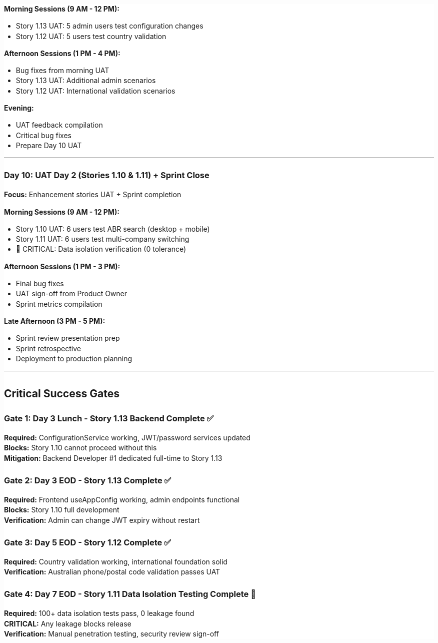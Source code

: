 **Morning Sessions (9 AM - 12 PM):**
- Story 1.13 UAT: 5 admin users test configuration changes
- Story 1.12 UAT: 5 users test country validation

**Afternoon Sessions (1 PM - 4 PM):**
- Bug fixes from morning UAT
- Story 1.13 UAT: Additional admin scenarios
- Story 1.12 UAT: International validation scenarios

**Evening:**
- UAT feedback compilation
- Critical bug fixes
- Prepare Day 10 UAT

---

### Day 10: UAT Day 2 (Stories 1.10 & 1.11) + Sprint Close
**Focus:** Enhancement stories UAT + Sprint completion

**Morning Sessions (9 AM - 12 PM):**
- Story 1.10 UAT: 6 users test ABR search (desktop + mobile)
- Story 1.11 UAT: 6 users test multi-company switching
- 🚨 CRITICAL: Data isolation verification (0 tolerance)

**Afternoon Sessions (1 PM - 3 PM):**
- Final bug fixes
- UAT sign-off from Product Owner
- Sprint metrics compilation

**Late Afternoon (3 PM - 5 PM):**
- Sprint review presentation prep
- Sprint retrospective
- Deployment to production planning

---

## Critical Success Gates

### Gate 1: Day 3 Lunch - Story 1.13 Backend Complete ✅
**Required:** ConfigurationService working, JWT/password services updated  
**Blocks:** Story 1.10 cannot proceed without this  
**Mitigation:** Backend Developer #1 dedicated full-time to Story 1.13

### Gate 2: Day 3 EOD - Story 1.13 Complete ✅
**Required:** Frontend useAppConfig working, admin endpoints functional  
**Blocks:** Story 1.10 full development  
**Verification:** Admin can change JWT expiry without restart

### Gate 3: Day 5 EOD - Story 1.12 Complete ✅
**Required:** Country validation working, international foundation solid  
**Verification:** Australian phone/postal code validation passes UAT

### Gate 4: Day 7 EOD - Story 1.11 Data Isolation Testing Complete 🚨
**Required:** 100+ data isolation tests pass, 0 leakage found  
**CRITICAL:** Any leakage blocks release  
**Verification:** Manual penetration testing, security review sign-off
